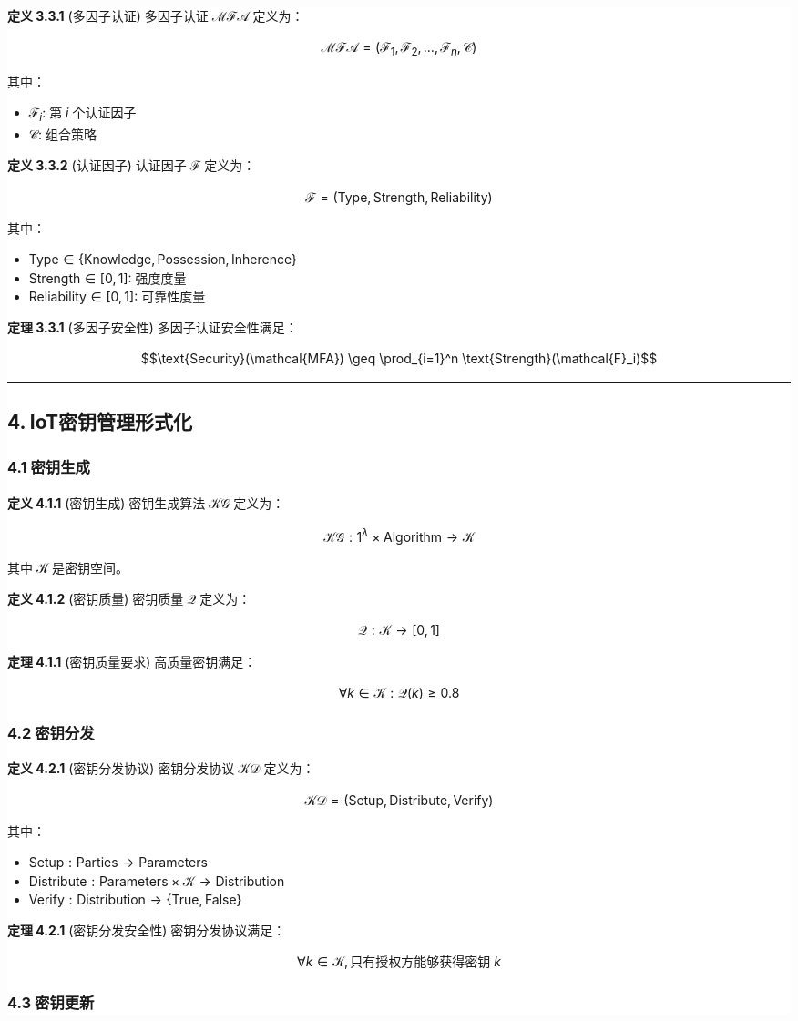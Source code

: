 **定义 3.3.1** (多因子认证) 多因子认证 $\mathcal{MFA}$ 定义为：

$$\mathcal{MFA} = (\mathcal{F}_1, \mathcal{F}_2, \ldots, \mathcal{F}_n, \mathcal{C})$$

其中：

- $\mathcal{F}_i$: 第 $i$ 个认证因子
- $\mathcal{C}$: 组合策略

**定义 3.3.2** (认证因子) 认证因子 $\mathcal{F}$ 定义为：

$$\mathcal{F} = (\text{Type}, \text{Strength}, \text{Reliability})$$

其中：

- $\text{Type} \in \{\text{Knowledge}, \text{Possession}, \text{Inherence}\}$
- $\text{Strength} \in [0, 1]$: 强度度量
- $\text{Reliability} \in [0, 1]$: 可靠性度量

**定理 3.3.1** (多因子安全性) 多因子认证安全性满足：

$$\text{Security}(\mathcal{MFA}) \geq \prod_{i=1}^n \text{Strength}(\mathcal{F}_i)$$

---

## 4. IoT密钥管理形式化

### 4.1 密钥生成

**定义 4.1.1** (密钥生成) 密钥生成算法 $\mathcal{KG}$ 定义为：

$$\mathcal{KG}: 1^\lambda \times \text{Algorithm} \rightarrow \mathcal{K}$$

其中 $\mathcal{K}$ 是密钥空间。

**定义 4.1.2** (密钥质量) 密钥质量 $\mathcal{Q}$ 定义为：

$$\mathcal{Q}: \mathcal{K} \rightarrow [0, 1]$$

**定理 4.1.1** (密钥质量要求) 高质量密钥满足：

$$\forall k \in \mathcal{K}: \mathcal{Q}(k) \geq 0.8$$

### 4.2 密钥分发

**定义 4.2.1** (密钥分发协议) 密钥分发协议 $\mathcal{KD}$ 定义为：

$$\mathcal{KD} = (\text{Setup}, \text{Distribute}, \text{Verify})$$

其中：

- $\text{Setup}: \text{Parties} \rightarrow \text{Parameters}$
- $\text{Distribute}: \text{Parameters} \times \mathcal{K} \rightarrow \text{Distribution}$
- $\text{Verify}: \text{Distribution} \rightarrow \{\text{True}, \text{False}\}$

**定理 4.2.1** (密钥分发安全性) 密钥分发协议满足：

$$\forall k \in \mathcal{K}, \text{只有授权方能够获得密钥 } k$$

### 4.3 密钥更新
